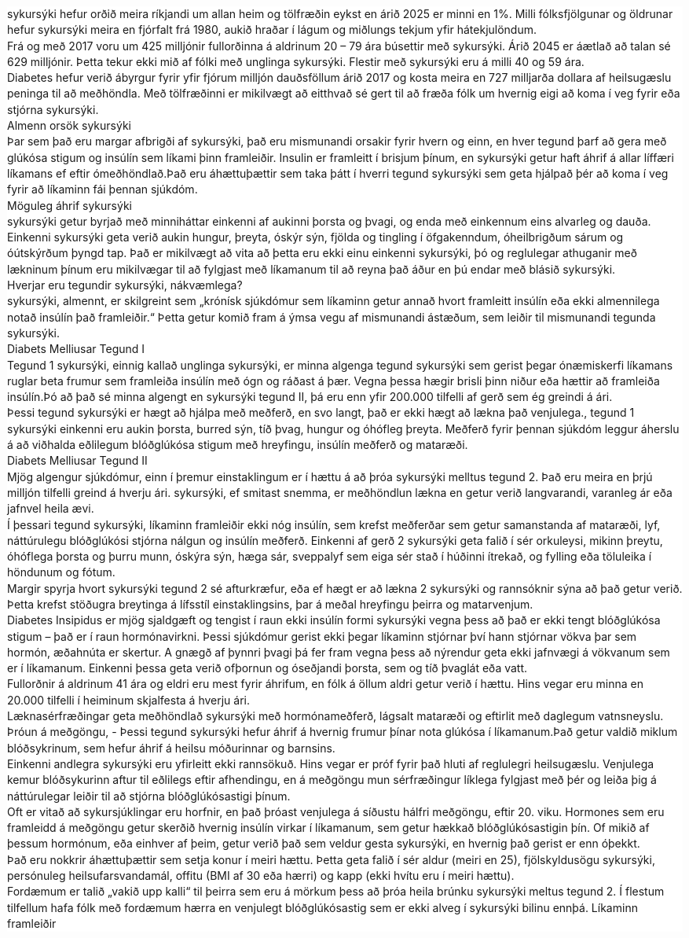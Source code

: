 sykursýki hefur orðið meira ríkjandi um allan heim og tölfræðin eykst en árið 2025 er minni en 1%. Milli fólksfjölgunar og öldrunar hefur sykursýki meira en fjórfalt frá 1980, aukið hraðar í lágum og miðlungs tekjum yfir hátekjulöndum.<br/>Frá og með 2017 voru um 425 milljónir fullorðinna á aldrinum 20 – 79 ára búsettir með sykursýki. Árið 2045 er áætlað að talan sé 629 milljónir. Þetta tekur ekki mið af fólki með unglinga sykursýki. Flestir með sykursýki eru á milli 40 og 59 ára.<br/>Diabetes hefur verið ábyrgur fyrir yfir fjórum milljón dauðsföllum árið 2017 og kosta meira en 727 milljarða dollara af heilsugæslu peninga til að meðhöndla. Með tölfræðinni er mikilvægt að eitthvað sé gert til að fræða fólk um hvernig eigi að koma í veg fyrir eða stjórna sykursýki.<br/>Almenn orsök sykursýki<br/>Þar sem það eru margar afbrigði af sykursýki, það eru mismunandi orsakir fyrir hvern og einn, en hver tegund þarf að gera með glúkósa stigum og insúlín sem líkami þinn framleiðir. Insulin er framleitt í brisjum þínum, en sykursýki getur haft áhrif á allar líffæri líkamans ef eftir ómeðhöndlað.Það eru áhættuþættir sem taka þátt í hverri tegund sykursýki sem geta hjálpað þér að koma í veg fyrir að líkaminn fái þennan sjúkdóm.<br/>Möguleg áhrif sykursýki<br/>sykursýki getur byrjað með minniháttar einkenni af aukinni þorsta og þvagi, og enda með einkennum eins alvarleg og dauða. Einkenni sykursýki geta verið aukin hungur, þreyta, óskýr sýn, fjölda og tingling í öfgakenndum, óheilbrigðum sárum og óútskýrðum þyngd tap. Það er mikilvægt að vita að þetta eru ekki einu einkenni sykursýki, þó og reglulegar athuganir með lækninum þínum eru mikilvægar til að fylgjast með líkamanum til að reyna það áður en þú endar með blásið sykursýki.<br/>Hverjar eru tegundir sykursýki, nákvæmlega?<br/>sykursýki, almennt, er skilgreint sem „krónísk sjúkdómur sem líkaminn getur annað hvort framleitt insúlín eða ekki almennilega notað insúlín það framleiðir.“ Þetta getur komið fram á ýmsa vegu af mismunandi ástæðum, sem leiðir til mismunandi tegunda sykursýki.<br/>Diabets Melliusar Tegund I<br/>Tegund 1 sykursýki, einnig kallað unglinga sykursýki, er minna algenga tegund sykursýki sem gerist þegar ónæmiskerfi líkamans ruglar beta frumur sem framleiða insúlín með ógn og ráðast á þær. Vegna þessa hægir brisli þinn niður eða hættir að framleiða insúlín.Þó að það sé minna algengt en sykursýki tegund II, þá eru enn yfir 200.000 tilfelli af gerð sem ég greindi á ári.<br/>Þessi tegund sykursýki er hægt að hjálpa með meðferð, en svo langt, það er ekki hægt að lækna það venjulega., tegund 1 sykursýki einkenni eru aukin þorsta, burred sýn, tíð þvag, hungur og óhófleg þreyta. Meðferð fyrir þennan sjúkdóm leggur áherslu á að viðhalda eðlilegum blóðglúkósa stigum með hreyfingu, insúlín meðferð og mataræði.<br/>Diabets Melliusar Tegund II<br/>Mjög algengur sjúkdómur, einn í þremur einstaklingum er í hættu á að þróa sykursýki melltus tegund 2. Það eru meira en þrjú milljón tilfelli greind á hverju ári. sykursýki, ef smitast snemma, er meðhöndlun lækna en getur verið langvarandi, varanleg ár eða jafnvel heila ævi.<br/>Í þessari tegund sykursýki, líkaminn framleiðir ekki nóg insúlín, sem krefst meðferðar sem getur samanstanda af mataræði, lyf, náttúrulegu blóðglúkósi stjórna nálgun og insúlín meðferð. Einkenni af gerð 2 sykursýki geta falið í sér orkuleysi, mikinn þreytu, óhóflega þorsta og þurru munn, óskýra sýn, hæga sár, sveppalyf sem eiga sér stað í húðinni ítrekað, og fylling eða töluleika í höndunum og fótum.<br/>Margir spyrja hvort sykursýki tegund 2 sé afturkræfur, eða ef hægt er að lækna 2 sykursýki og rannsóknir sýna að það getur verið. Þetta krefst stöðugra breytinga á lífsstíl einstaklingsins, þar á meðal hreyfingu þeirra og matarvenjum.<br/>Diabetes Insipidus er mjög sjaldgæft og tengist í raun ekki insúlín formi sykursýki vegna þess að það er ekki tengt blóðglúkósa stigum – það er í raun hormónavirkni. Þessi sjúkdómur gerist ekki þegar líkaminn stjórnar því hann stjórnar vökva þar sem hormón, æðahnúta er skertur. A gnægð af þynnri þvagi þá fer fram vegna þess að nýrendur geta ekki jafnvægi á vökvanum sem er í líkamanum. Einkenni þessa geta verið ofþornun og óseðjandi þorsta, sem og tíð þvaglát eða vatt.<br/>Fullorðnir á aldrinum 41 ára og eldri eru mest fyrir áhrifum, en fólk á öllum aldri getur verið í hættu. Hins vegar eru minna en 20.000 tilfelli í heiminum skjalfesta á hverju ári.<br/>Læknasérfræðingar geta meðhöndlað sykursýki með hormónameðferð, lágsalt mataræði og eftirlit með daglegum vatnsneyslu.<br/>Þróun á meðgöngu, - Þessi tegund sykursýki hefur áhrif á hvernig frumur þínar nota glúkósa í líkamanum.Það getur valdið miklum blóðsykrinum, sem hefur áhrif á heilsu móðurinnar og barnsins.<br/>Einkenni andlegra sykursýki eru yfirleitt ekki rannsökuð. Hins vegar er próf fyrir það hluti af reglulegri heilsugæslu. Venjulega kemur blóðsykurinn aftur til eðlilegs eftir afhendingu, en á meðgöngu mun sérfræðingur líklega fylgjast með þér og leiða þig á náttúrulegar leiðir til að stjórna blóðglúkósastigi þínum.<br/>Oft er vitað að sykursjúklingar eru horfnir, en það þróast venjulega á síðustu hálfri meðgöngu, eftir 20. viku. Hormones sem eru framleidd á meðgöngu getur skerðið hvernig insúlín virkar í líkamanum, sem getur hækkað blóðglúkósastigin þín. Of mikið af þessum hormónum, eða einhver af þeim, getur verið það sem veldur gesta sykursýki, en hvernig það gerist er enn óþekkt.<br/>Það eru nokkrir áhættuþættir sem setja konur í meiri hættu. Þetta geta falið í sér aldur (meiri en 25), fjölskyldusögu sykursýki, persónuleg heilsufarsvandamál, offitu (BMI af 30 eða hærri) og kapp (ekki hvítu eru í meiri hættu).<br/>Fordæmum er talið „vakið upp kalli“ til þeirra sem eru á mörkum þess að þróa heila brúnku sykursýki meltus tegund 2. Í flestum tilfellum hafa fólk með fordæmum hærra en venjulegt blóðglúkósastig sem er ekki alveg í sykursýki bilinu ennþá. Líkaminn framleiðir